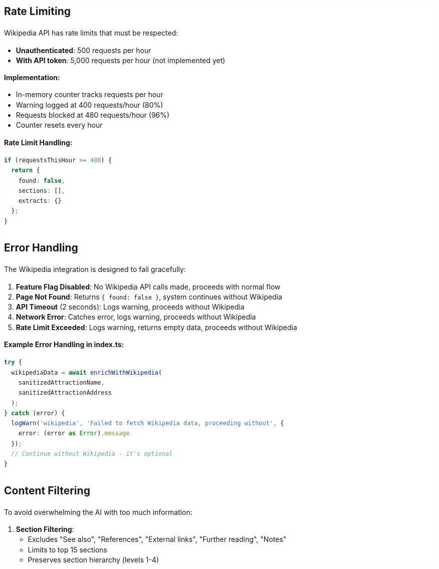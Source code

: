 ## Rate Limiting

Wikipedia API has rate limits that must be respected:

- **Unauthenticated**: 500 requests per hour
- **With API token**: 5,000 requests per hour (not implemented yet)

**Implementation:**
- In-memory counter tracks requests per hour
- Warning logged at 400 requests/hour (80%)
- Requests blocked at 480 requests/hour (96%)
- Counter resets every hour

**Rate Limit Handling:**
```typescript
if (requestsThisHour >= 480) {
  return {
    found: false,
    sections: [],
    extracts: {}
  };
}
```

## Error Handling

The Wikipedia integration is designed to fail gracefully:

1. **Feature Flag Disabled**: No Wikipedia API calls made, proceeds with normal flow
2. **Page Not Found**: Returns `{ found: false }`, system continues without Wikipedia
3. **API Timeout** (2 seconds): Logs warning, proceeds without Wikipedia
4. **Network Error**: Catches error, logs warning, proceeds without Wikipedia
5. **Rate Limit Exceeded**: Logs warning, returns empty data, proceeds without Wikipedia

**Example Error Handling in index.ts:**
```typescript
try {
  wikipediaData = await enrichWithWikipedia(
    sanitizedAttractionName,
    sanitizedAttractionAddress
  );
} catch (error) {
  logWarn('wikipedia', 'Failed to fetch Wikipedia data, proceeding without', {
    error: (error as Error).message
  });
  // Continue without Wikipedia - it's optional
}
```

## Content Filtering

To avoid overwhelming the AI with too much information:

1. **Section Filtering**:
   - Excludes "See also", "References", "External links", "Further reading", "Notes"
   - Limits to top 15 sections
   - Preserves section hierarchy (levels 1-4)
